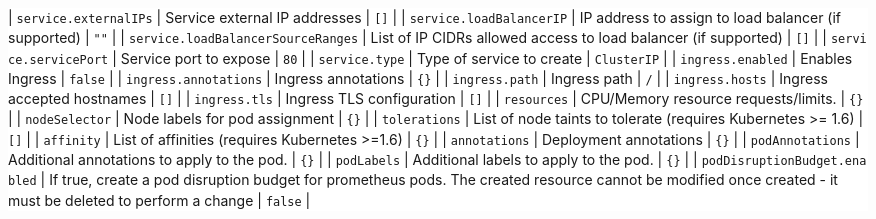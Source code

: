 | `service.externalIPs`                              | Service external IP addresses                                                                                                                              | `[]`                                                                                                                   |
| `service.loadBalancerIP`                           | IP address to assign to load balancer (if supported)                                                                                                       | `""`                                                                                                                   |
| `service.loadBalancerSourceRanges`                 | List of IP CIDRs allowed access to load balancer (if supported)                                                                                            | `[]`                                                                                                                   |
| `service.servicePort`                              | Service port to expose                                                                                                                                     | `80`                                                                                                                   |
| `service.type`                                     | Type of service to create                                                                                                                                  | `ClusterIP`                                                                                                            |
| `ingress.enabled`                                  | Enables Ingress                                                                                                                                            | `false`                                                                                                                |
| `ingress.annotations`                              | Ingress annotations                                                                                                                                        | `{}`                                                                                                                   |
| `ingress.path`                                     | Ingress path                                                                                                                                               | `/`                                                                                                                    |
| `ingress.hosts`                                    | Ingress accepted hostnames                                                                                                                                 | `[]`                                                                                                                   |
| `ingress.tls`                                      | Ingress TLS configuration                                                                                                                                  | `[]`                                                                                                                   |
| `resources`                                        | CPU/Memory resource requests/limits.                                                                                                                       | `{}`                                                                                                                   |
| `nodeSelector`                                     | Node labels for pod assignment                                                                                                                             | `{}`                                                                                                                   |
| `tolerations`                                      | List of node taints to tolerate (requires Kubernetes >= 1.6)                                                                                               | `[]`                                                                                                                   |
| `affinity`                                         | List of affinities (requires Kubernetes >=1.6)                                                                                                             | `{}`                                                                                                                   |
| `annotations`                                      | Deployment annotations                                                                                                                                     | `{}`                                                                                                                   |
| `podAnnotations`                                   | Additional annotations to apply to the pod.                                                                                                                | `{}`                                                                                                                   |
| `podLabels`                                        | Additional labels to apply to the pod.                                                                                                                     | `{}`                                                                                                                   |
| `podDisruptionBudget.enabled`                      | If true, create a pod disruption budget for prometheus pods. The created resource cannot be modified once created - it must be deleted to perform a change | `false`                                                                                                                |